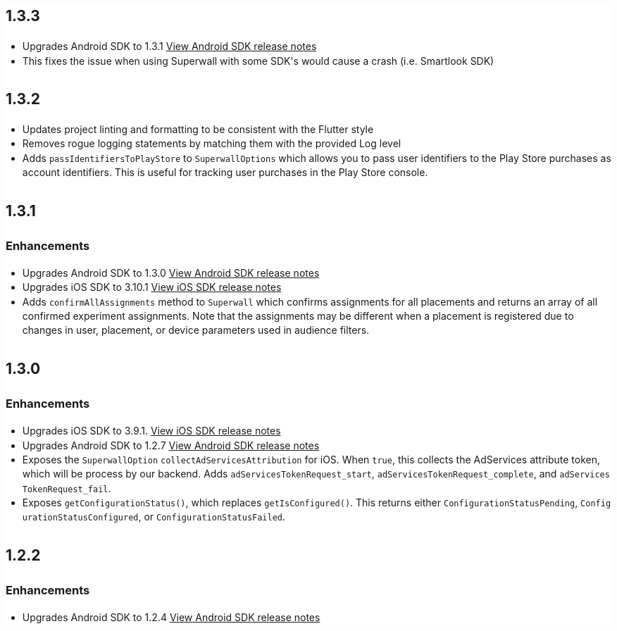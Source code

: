## 1.3.3

- Upgrades Android SDK to 1.3.1 [View Android SDK release notes](https://github.com/superwall-me/Superwall-Android/releases/tag/1.3.1)
- This fixes the issue when using Superwall with some SDK's would cause a crash (i.e. Smartlook SDK)

## 1.3.2

- Updates project linting and formatting to be consistent with the Flutter style
- Removes rogue logging statements by matching them with the provided Log level
- Adds `passIdentifiersToPlayStore` to `SuperwallOptions` which allows you to pass user identifiers to the Play Store purchases as account identifiers. This is useful for tracking user purchases in the Play Store console.

## 1.3.1

### Enhancements

- Upgrades Android SDK to 1.3.0 [View Android SDK release notes](https://github.com/superwall-me/Superwall-Android/releases/tag/1.3.0)
- Upgrades iOS SDK to 3.10.1 [View iOS SDK release notes](https://github.com/superwall-me/Superwall-iOS/releases/tag/3.10.1)
- Adds `confirmAllAssignments` method to `Superwall` which confirms assignments for all placements and returns an array of all confirmed experiment assignments. Note that the assignments may be different when a placement is registered due to changes in user, placement, or device parameters used in audience filters.

## 1.3.0

### Enhancements

- Upgrades iOS SDK to 3.9.1. [View iOS SDK release notes](https://github.com/superwall-me/Superwall-iOS/releases/tag/3.9.1)
- Upgrades Android SDK to 1.2.7 [View Android SDK release notes](https://github.com/superwall-me/Superwall-Android/releases/tag/1.2.7)
- Exposes the `SuperwallOption` `collectAdServicesAttribution` for iOS. When `true`, this collects the AdServices attribute token, which will be process by our backend. Adds `adServicesTokenRequest_start`, `adServicesTokenRequest_complete`, and `adServicesTokenRequest_fail`.
- Exposes `getConfigurationStatus()`, which replaces `getIsConfigured()`. This returns either `ConfigurationStatusPending`, `ConfigurationStatusConfigured`, or `ConfigurationStatusFailed`.

## 1.2.2

### Enhancements

- Upgrades Android SDK to 1.2.4 [View Android SDK release notes](https://github.com/superwall-me/Superwall-Android/releases/tag/1.2.4)
